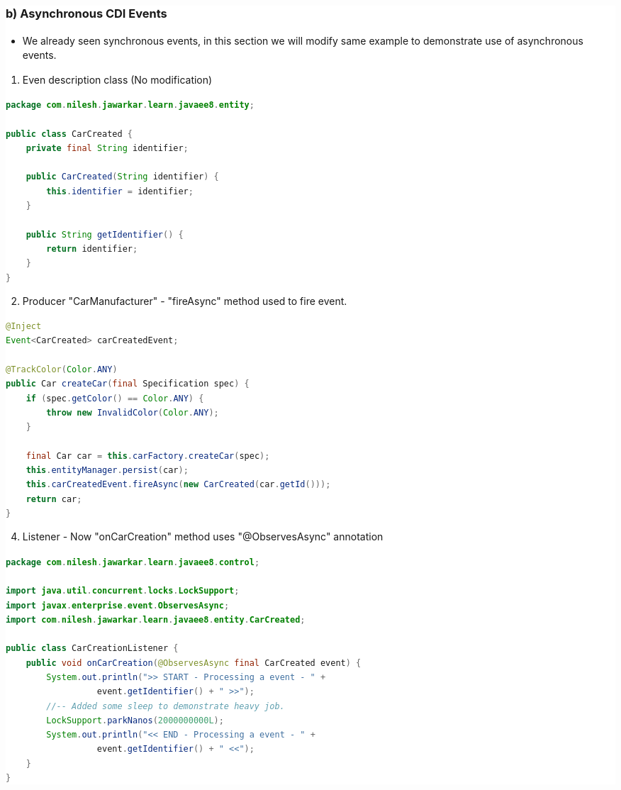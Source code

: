 ### b) Asynchronous CDI Events

- We already seen synchronous events, in this section we will modify same example to demonstrate use of asynchronous events.
1) Even description class (No modification)
``` java
package com.nilesh.jawarkar.learn.javaee8.entity;

public class CarCreated {
	private final String identifier;
	
	public CarCreated(String identifier) {
		this.identifier = identifier;
	}
	
	public String getIdentifier() {
		return identifier;
	}
}
```

2) Producer "CarManufacturer" - "fireAsync" method used to fire event.
``` java
@Inject
Event<CarCreated> carCreatedEvent;

@TrackColor(Color.ANY)
public Car createCar(final Specification spec) {
	if (spec.getColor() == Color.ANY) {
		throw new InvalidColor(Color.ANY);
	}
	
	final Car car = this.carFactory.createCar(spec);
	this.entityManager.persist(car);
	this.carCreatedEvent.fireAsync(new CarCreated(car.getId()));
	return car;
}
```

4) Listener - Now "onCarCreation" method uses "@ObservesAsync" annotation
``` java
package com.nilesh.jawarkar.learn.javaee8.control;

import java.util.concurrent.locks.LockSupport;
import javax.enterprise.event.ObservesAsync;
import com.nilesh.jawarkar.learn.javaee8.entity.CarCreated;

public class CarCreationListener {
	public void onCarCreation(@ObservesAsync final CarCreated event) {
		System.out.println(">> START - Processing a event - " + 
		          event.getIdentifier() + " >>");
		//-- Added some sleep to demonstrate heavy job.
		LockSupport.parkNanos(2000000000L);
		System.out.println("<< END - Processing a event - " + 
		          event.getIdentifier() + " <<");
	}
}
```
